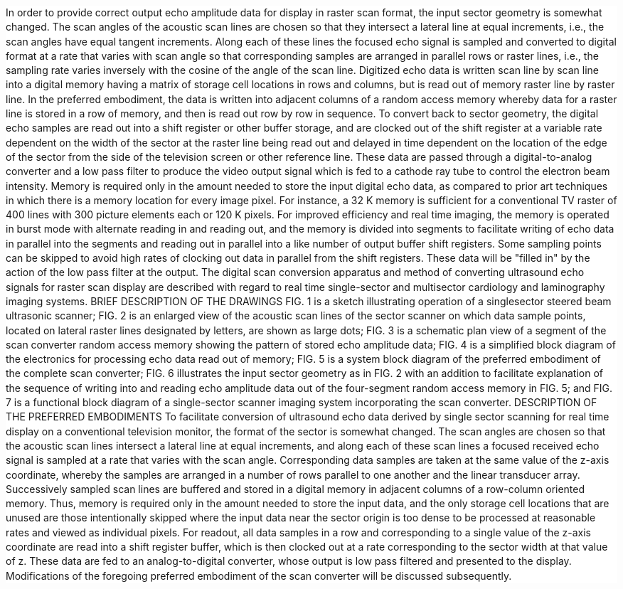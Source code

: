 In order to provide correct output echo amplitude data for display in raster scan format, the input sector geometry is somewhat changed. The scan angles of the acoustic scan lines are chosen so that they intersect a lateral line at equal increments, i.e., the scan angles have equal tangent increments. Along each of these lines the focused echo signal is sampled and converted to digital format at a rate that varies with scan angle so that corresponding samples are arranged in parallel rows or raster lines, i.e., the sampling rate varies inversely with the cosine of the angle of the scan line. Digitized echo data is written scan line by scan line into a digital memory having a matrix of storage cell locations in rows and columns, but is read out of memory raster line by raster line. In the preferred embodiment, the data is written into adjacent columns of a random access memory whereby data for a raster line is stored in a row of memory, and then is read out row by row in sequence. To convert back to sector geometry, the digital echo samples are read out into a shift register or other buffer storage, and are clocked out of the shift register at a variable rate dependent on the width of the sector at the raster line being read out and delayed in time dependent on the location of the edge of the sector from the side of the television screen or other reference line. These data are passed through a digital-to-analog converter and a low pass filter to produce the video output signal which is fed to a cathode ray tube to control the electron beam intensity.
Memory is required only in the amount needed to store the input digital echo data, as compared to prior art techniques in which there is a memory location for every image pixel. For instance, a 32 K memory is sufficient for a conventional TV raster of 400 lines with 300 picture elements each or 120 K pixels. For improved efficiency and real time imaging, the memory is operated in burst mode with alternate reading in and reading out, and the memory is divided into segments to facilitate writing of echo data in parallel into the segments and reading out in parallel into a like number of output buffer shift registers. Some sampling points can be skipped to avoid high rates of clocking out data in parallel from the shift registers. These data will be "filled in" by the action of the low pass filter at the output.
The digital scan conversion apparatus and method of converting ultrasound echo signals for raster scan display are described with regard to real time single-sector and multisector cardiology and laminography imaging systems.
BRIEF DESCRIPTION OF THE DRAWINGS
FIG. 1 is a sketch illustrating operation of a singlesector steered beam ultrasonic scanner;
FIG. 2 is an enlarged view of the acoustic scan lines of the sector scanner on which data sample points, located on lateral raster lines designated by letters, are shown as large dots;
FIG. 3 is a schematic plan view of a segment of the scan converter random access memory showing the pattern of stored echo amplitude data;
FIG. 4 is a simplified block diagram of the electronics for processing echo data read out of memory;
FIG. 5 is a system block diagram of the preferred embodiment of the complete scan converter;
FIG. 6 illustrates the input sector geometry as in FIG. 2 with an addition to facilitate explanation of the sequence of writing into and reading echo amplitude data out of the four-segment random access memory in FIG. 5; and
FIG. 7 is a functional block diagram of a single-sector scanner imaging system incorporating the scan converter.
DESCRIPTION OF THE PREFERRED EMBODIMENTS
To facilitate conversion of ultrasound echo data derived by single sector scanning for real time display on a conventional television monitor, the format of the sector is somewhat changed. The scan angles are chosen so that the acoustic scan lines intersect a lateral line at equal increments, and along each of these scan lines a focused received echo signal is sampled at a rate that varies with the scan angle. Corresponding data samples are taken at the same value of the z-axis coordinate, whereby the samples are arranged in a number of rows parallel to one another and the linear transducer array. Successively sampled scan lines are buffered and stored in a digital memory in adjacent columns of a row-column oriented memory. Thus, memory is required only in the amount needed to store the input data, and the only storage cell locations that are unused are those intentionally skipped where the input data near the sector origin is too dense to be processed at reasonable rates and viewed as individual pixels. For readout, all data samples in a row and corresponding to a single value of the z-axis coordinate are read into a shift register buffer, which is then clocked out at a rate corresponding to the sector width at that value of z. These data are fed to an analog-to-digital converter, whose output is low pass filtered and presented to the display. Modifications of the foregoing preferred embodiment of the scan converter will be discussed subsequently.